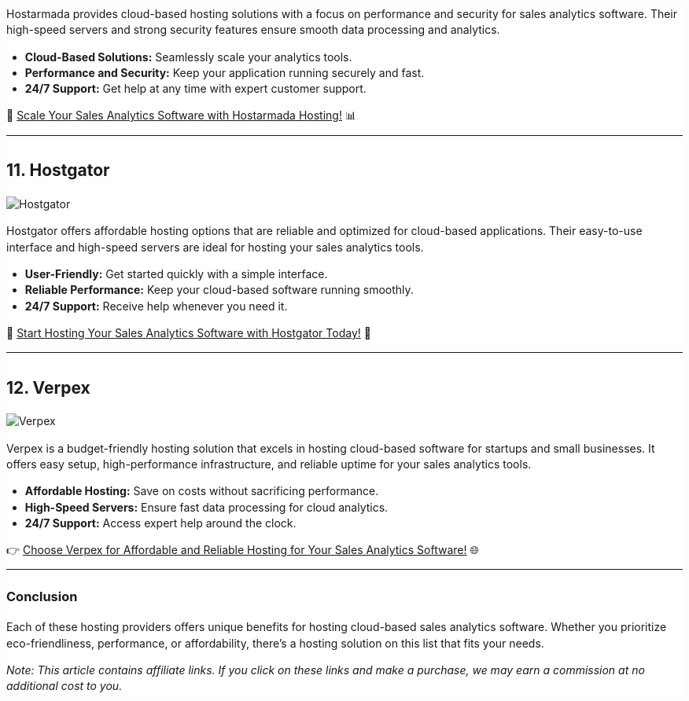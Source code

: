 Hostarmada provides cloud-based hosting solutions with a focus on performance and security for sales analytics software. Their high-speed servers and strong security features ensure smooth data processing and analytics.

- **Cloud-Based Solutions:** Seamlessly scale your analytics tools.
- **Performance and Security:** Keep your application running securely and fast.
- **24/7 Support:** Get help at any time with expert customer support.

🚀 [Scale Your Sales Analytics Software with Hostarmada Hosting!](https://snipitx.com/hostarmada-jy) 📊

---

## 11. Hostgator

![Hostgator](https://i.imgur.com/BcVkH57.jpeg "Hostgator Hosting")

Hostgator offers affordable hosting options that are reliable and optimized for cloud-based applications. Their easy-to-use interface and high-speed servers are ideal for hosting your sales analytics tools.

- **User-Friendly:** Get started quickly with a simple interface.
- **Reliable Performance:** Keep your cloud-based software running smoothly.
- **24/7 Support:** Receive help whenever you need it.

🌟 [Start Hosting Your Sales Analytics Software with Hostgator Today!](https://snipitx.com/hostgator-jy) 🔧

---

## 12. Verpex

![Verpex](https://i.imgur.com/6x5LhiS.jpeg "Verpex Hosting")

Verpex is a budget-friendly hosting solution that excels in hosting cloud-based software for startups and small businesses. It offers easy setup, high-performance infrastructure, and reliable uptime for your sales analytics tools.

- **Affordable Hosting:** Save on costs without sacrificing performance.
- **High-Speed Servers:** Ensure fast data processing for cloud analytics.
- **24/7 Support:** Access expert help around the clock.

👉 [Choose Verpex for Affordable and Reliable Hosting for Your Sales Analytics Software!](https://snipitx.com/verpex-jy) 🌐

---

### Conclusion

Each of these hosting providers offers unique benefits for hosting cloud-based sales analytics software. Whether you prioritize eco-friendliness, performance, or affordability, there’s a hosting solution on this list that fits your needs.

*Note: This article contains affiliate links. If you click on these links and make a purchase, we may earn a commission at no additional cost to you.*
